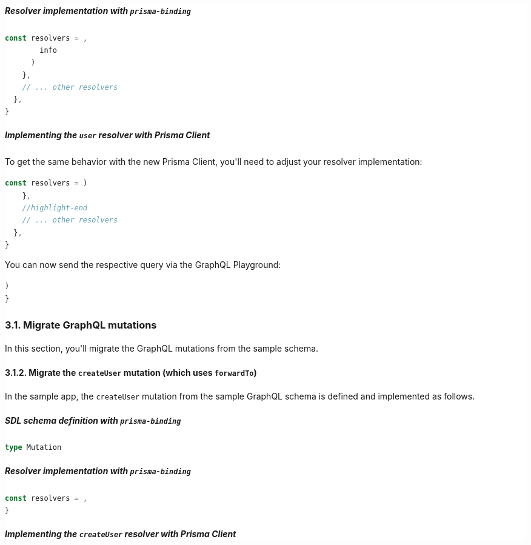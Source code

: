 ##### Resolver implementation with `prisma-binding`

```js
const resolvers = ,
        info
      )
    },
    // ... other resolvers
  },
}
```

##### Implementing the `user` resolver with Prisma Client

To get the same behavior with the new Prisma Client, you'll need to adjust your resolver implementation:

```js line-number highlight=3-7;normal
const resolvers = )
    },
    //highlight-end
    // ... other resolvers
  },
}
```

You can now send the respective query via the GraphQL Playground:

```graphql
) 
}
```

### 3.1. Migrate GraphQL mutations

In this section, you'll migrate the GraphQL mutations from the sample schema.

#### 3.1.2. Migrate the `createUser` mutation (which uses `forwardTo`)

In the sample app, the `createUser` mutation from the sample GraphQL schema is defined and implemented as follows.

##### SDL schema definition with `prisma-binding`

```graphql
type Mutation 
```

##### Resolver implementation with `prisma-binding`

```js
const resolvers = ,
}
```

##### Implementing the `createUser` resolver with Prisma Client
